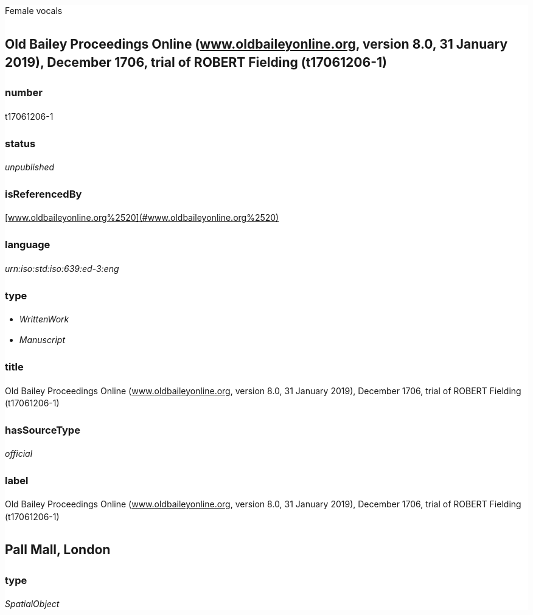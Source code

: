 
Female vocals

## Old Bailey Proceedings Online (www.oldbaileyonline.org, version 8.0, 31 January 2019), December 1706, trial of ROBERT Fielding (t17061206-1)

### number


t17061206-1

### status


*unpublished*

### isReferencedBy


[www.oldbaileyonline.org%2520](#www.oldbaileyonline.org%2520)

### language


*urn:iso:std:iso:639:ed-3:eng*

### type

 - *WrittenWork*

 - *Manuscript*

### title


Old Bailey Proceedings Online (www.oldbaileyonline.org, version 8.0, 31 January 2019), December 1706, trial of ROBERT Fielding (t17061206-1)

### hasSourceType


*official*

### label


Old Bailey Proceedings Online (www.oldbaileyonline.org, version 8.0, 31 January 2019), December 1706, trial of ROBERT Fielding (t17061206-1)

## Pall Mall, London

### type


*SpatialObject*
